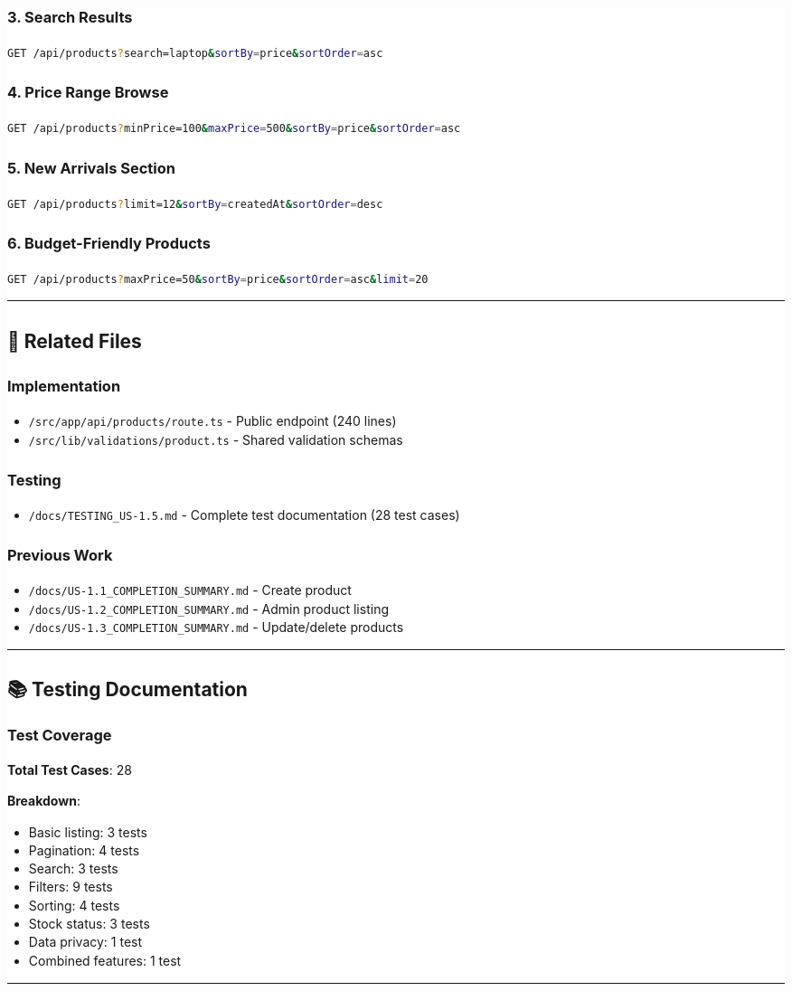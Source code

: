 ### 3. Search Results

```bash
GET /api/products?search=laptop&sortBy=price&sortOrder=asc
```

### 4. Price Range Browse

```bash
GET /api/products?minPrice=100&maxPrice=500&sortBy=price&sortOrder=asc
```

### 5. New Arrivals Section

```bash
GET /api/products?limit=12&sortBy=createdAt&sortOrder=desc
```

### 6. Budget-Friendly Products

```bash
GET /api/products?maxPrice=50&sortBy=price&sortOrder=asc&limit=20
```

---

## 🔗 Related Files

### Implementation

- `/src/app/api/products/route.ts` - Public endpoint (240 lines)
- `/src/lib/validations/product.ts` - Shared validation schemas

### Testing

- `/docs/TESTING_US-1.5.md` - Complete test documentation (28 test cases)

### Previous Work

- `/docs/US-1.1_COMPLETION_SUMMARY.md` - Create product
- `/docs/US-1.2_COMPLETION_SUMMARY.md` - Admin product listing
- `/docs/US-1.3_COMPLETION_SUMMARY.md` - Update/delete products

---

## 📚 Testing Documentation

### Test Coverage

**Total Test Cases**: 28

**Breakdown**:

- Basic listing: 3 tests
- Pagination: 4 tests
- Search: 3 tests
- Filters: 9 tests
- Sorting: 4 tests
- Stock status: 3 tests
- Data privacy: 1 test
- Combined features: 1 test

---